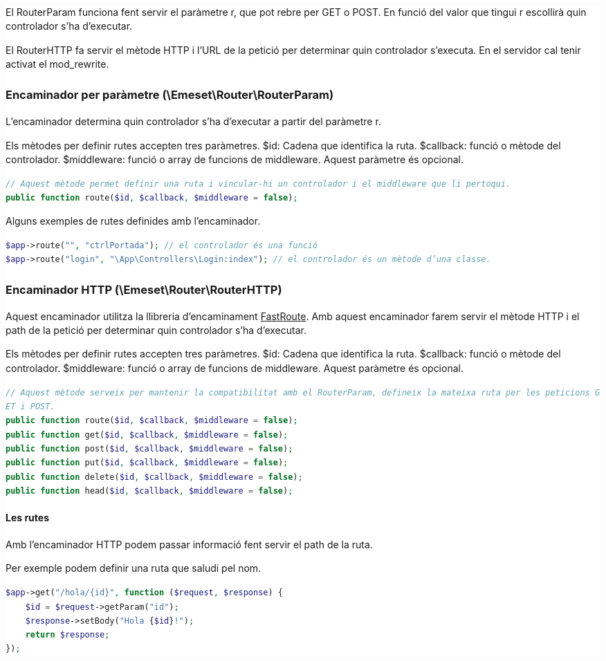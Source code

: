 El RouterParam funciona fent servir el paràmetre r, que pot rebre per GET o POST. En funció del valor que tingui r escollirà quin controlador s’ha d’executar.

El RouterHTTP fa servir el mètode HTTP i l’URL de la petició per determinar quin controlador s’executa. En el servidor cal tenir activat el mod_rewrite.

### Encaminador per paràmetre (\Emeset\Router\RouterParam)
L’encaminador determina quin controlador s’ha d’executar a partir del paràmetre r. 

Els mètodes per definir rutes accepten tres paràmetres.
$id: Cadena que identifica la ruta.
$callback: funció o mètode del controlador.
$middleware: funció o array de funcions de middleware. Aquest paràmetre és opcional.

```php
// Aquest mètode permet definir una ruta i vincular-hi un controlador i el middleware que li pertoqui. 
public function route($id, $callback, $middleware = false);
```

Alguns exemples de rutes definides amb l’encaminador.

```php
$app->route("", "ctrlPortada"); // el controlador és una funció
$app->route("login", "\App\Controllers\Login:index"); // el controlador és un mètode d’una classe.
```

### Encaminador HTTP (\Emeset\Router\RouterHTTP)

Aquest encaminador utilitza la llibreria d’encaminament [FastRoute](https://github.com/nikic/FastRoute#readme). Amb aquest encaminador farem servir el mètode HTTP i el path de la petició per determinar quin controlador s’ha d’executar.

Els mètodes per definir rutes accepten tres paràmetres.
$id: Cadena que identifica la ruta.
$callback: funció o mètode del controlador.
$middleware: funció o array de funcions de middleware. Aquest paràmetre és opcional.


```php
// Aquest mètode serveix per mantenir la compatibilitat amb el RouterParam, defineix la mateixa ruta per les peticions GET i POST. 
public function route($id, $callback, $middleware = false);
public function get($id, $callback, $middleware = false);
public function post($id, $callback, $middleware = false);
public function put($id, $callback, $middleware = false);
public function delete($id, $callback, $middleware = false);
public function head($id, $callback, $middleware = false);
```

#### Les rutes

Amb l’encaminador HTTP podem passar informació fent servir el path de la ruta.

Per exemple podem definir una ruta que saludi pel nom.

```php
$app->get("/hola/{id}", function ($request, $response) {
    $id = $request->getParam("id");
    $response->setBody("Hola {$id}!");
    return $response;
});
```

